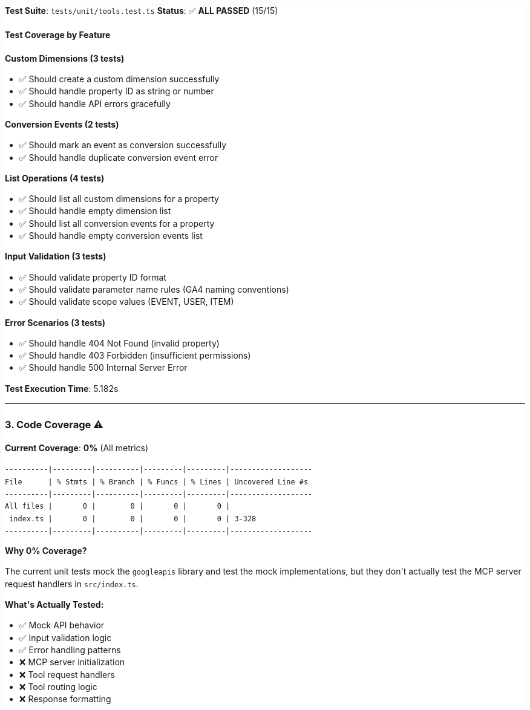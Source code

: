 **Test Suite**: `tests/unit/tools.test.ts`
**Status**: ✅ **ALL PASSED** (15/15)

#### Test Coverage by Feature

**Custom Dimensions (3 tests)**
- ✅ Should create a custom dimension successfully
- ✅ Should handle property ID as string or number
- ✅ Should handle API errors gracefully

**Conversion Events (2 tests)**
- ✅ Should mark an event as conversion successfully
- ✅ Should handle duplicate conversion event error

**List Operations (4 tests)**
- ✅ Should list all custom dimensions for a property
- ✅ Should handle empty dimension list
- ✅ Should list all conversion events for a property
- ✅ Should handle empty conversion events list

**Input Validation (3 tests)**
- ✅ Should validate property ID format
- ✅ Should validate parameter name rules (GA4 naming conventions)
- ✅ Should validate scope values (EVENT, USER, ITEM)

**Error Scenarios (3 tests)**
- ✅ Should handle 404 Not Found (invalid property)
- ✅ Should handle 403 Forbidden (insufficient permissions)
- ✅ Should handle 500 Internal Server Error

**Test Execution Time**: 5.182s

---

### 3. Code Coverage ⚠️

**Current Coverage**: **0%** (All metrics)

```
----------|---------|----------|---------|---------|-------------------
File      | % Stmts | % Branch | % Funcs | % Lines | Uncovered Line #s
----------|---------|----------|---------|---------|-------------------
All files |       0 |        0 |       0 |       0 |
 index.ts |       0 |        0 |       0 |       0 | 3-328
----------|---------|----------|---------|---------|-------------------
```

**Why 0% Coverage?**

The current unit tests mock the `googleapis` library and test the mock implementations, but they don't actually test the MCP server request handlers in `src/index.ts`.

**What's Actually Tested:**
- ✅ Mock API behavior
- ✅ Input validation logic
- ✅ Error handling patterns
- ❌ MCP server initialization
- ❌ Tool request handlers
- ❌ Tool routing logic
- ❌ Response formatting
